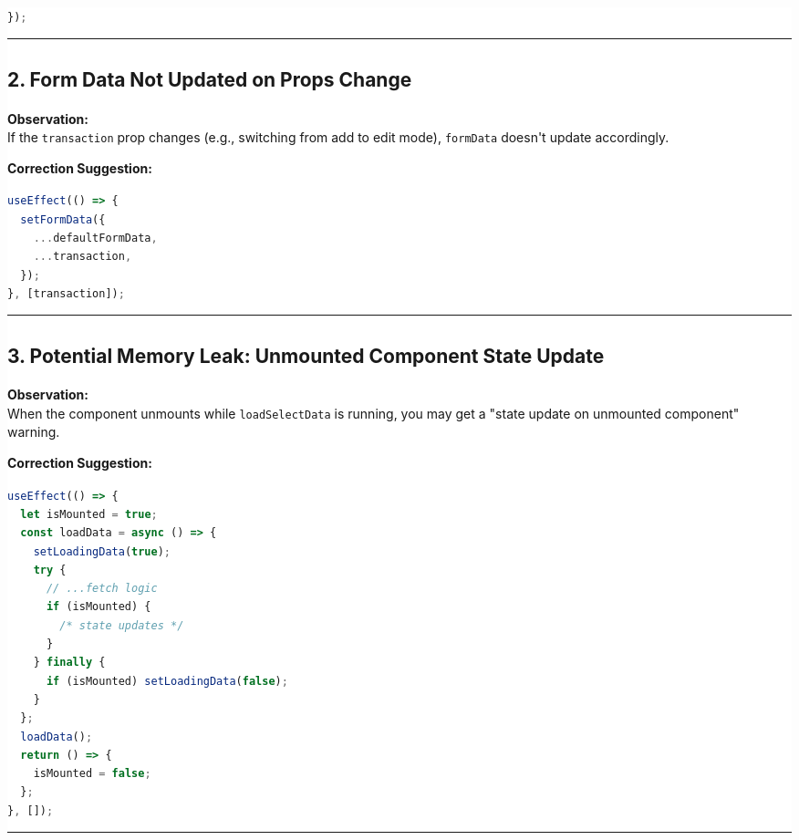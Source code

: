 ```js
});
```

---

## 2. **Form Data Not Updated on Props Change**

**Observation:**  
If the `transaction` prop changes (e.g., switching from add to edit mode), `formData` doesn't update accordingly.

**Correction Suggestion:**

```js
useEffect(() => {
  setFormData({
    ...defaultFormData,
    ...transaction,
  });
}, [transaction]);
```

---

## 3. **Potential Memory Leak: Unmounted Component State Update**

**Observation:**  
When the component unmounts while `loadSelectData` is running, you may get a "state update on unmounted component" warning.

**Correction Suggestion:**

```js
useEffect(() => {
  let isMounted = true;
  const loadData = async () => {
    setLoadingData(true);
    try {
      // ...fetch logic
      if (isMounted) {
        /* state updates */
      }
    } finally {
      if (isMounted) setLoadingData(false);
    }
  };
  loadData();
  return () => {
    isMounted = false;
  };
}, []);
```

---